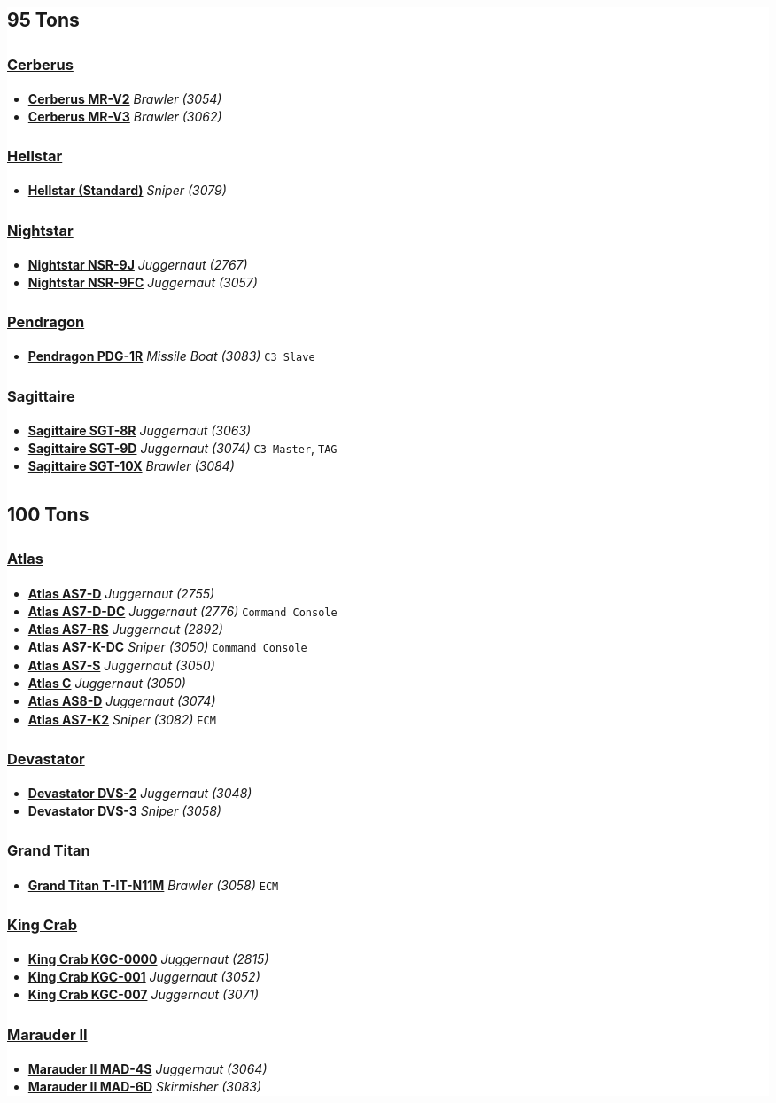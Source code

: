 ## 95 Tons

### [Cerberus](../../mechs/cerberus.md)
- [**Cerberus MR-V2**](../../mechs/cerberus/cerberus_mr-v2.md) *Brawler (3054)*
- [**Cerberus MR-V3**](../../mechs/cerberus/cerberus_mr-v3.md) *Brawler (3062)*

### [Hellstar](../../mechs/hellstar.md)
- [**Hellstar (Standard)**](../../mechs/hellstar/hellstar_standard.md) *Sniper (3079)*

### [Nightstar](../../mechs/nightstar.md)
- [**Nightstar NSR-9J**](../../mechs/nightstar/nightstar_nsr-9j.md) *Juggernaut (2767)*
- [**Nightstar NSR-9FC**](../../mechs/nightstar/nightstar_nsr-9fc.md) *Juggernaut (3057)*

### [Pendragon](../../mechs/pendragon.md)
- [**Pendragon PDG-1R**](../../mechs/pendragon/pendragon_pdg-1r.md) *Missile Boat (3083)* `C3 Slave`

### [Sagittaire](../../mechs/sagittaire.md)
- [**Sagittaire SGT-8R**](../../mechs/sagittaire/sagittaire_sgt-8r.md) *Juggernaut (3063)*
- [**Sagittaire SGT-9D**](../../mechs/sagittaire/sagittaire_sgt-9d.md) *Juggernaut (3074)* `C3 Master`, `TAG`
- [**Sagittaire SGT-10X**](../../mechs/sagittaire/sagittaire_sgt-10x.md) *Brawler (3084)*

## 100 Tons

### [Atlas](../../mechs/atlas.md)
- [**Atlas AS7-D**](../../mechs/atlas/atlas_as7-d.md) *Juggernaut (2755)*
- [**Atlas AS7-D-DC**](../../mechs/atlas/atlas_as7-d-dc.md) *Juggernaut (2776)* `Command Console`
- [**Atlas AS7-RS**](../../mechs/atlas/atlas_as7-rs.md) *Juggernaut (2892)*
- [**Atlas AS7-K-DC**](../../mechs/atlas/atlas_as7-k-dc.md) *Sniper (3050)* `Command Console`
- [**Atlas AS7-S**](../../mechs/atlas/atlas_as7-s.md) *Juggernaut (3050)*
- [**Atlas C**](../../mechs/atlas/atlas_c.md) *Juggernaut (3050)*
- [**Atlas AS8-D**](../../mechs/atlas/atlas_as8-d.md) *Juggernaut (3074)*
- [**Atlas AS7-K2**](../../mechs/atlas/atlas_as7-k2.md) *Sniper (3082)* `ECM`

### [Devastator](../../mechs/devastator.md)
- [**Devastator DVS-2**](../../mechs/devastator/devastator_dvs-2.md) *Juggernaut (3048)*
- [**Devastator DVS-3**](../../mechs/devastator/devastator_dvs-3.md) *Sniper (3058)*

### [Grand Titan](../../mechs/grand_titan.md)
- [**Grand Titan T-IT-N11M**](../../mechs/grand_titan/grand_titan_t-it-n11m.md) *Brawler (3058)* `ECM`

### [King Crab](../../mechs/king_crab.md)
- [**King Crab KGC-0000**](../../mechs/king_crab/king_crab_kgc-0000.md) *Juggernaut (2815)*
- [**King Crab KGC-001**](../../mechs/king_crab/king_crab_kgc-001.md) *Juggernaut (3052)*
- [**King Crab KGC-007**](../../mechs/king_crab/king_crab_kgc-007.md) *Juggernaut (3071)*

### [Marauder II](../../mechs/marauder_ii.md)
- [**Marauder II MAD-4S**](../../mechs/marauder_ii/marauder_ii_mad-4s.md) *Juggernaut (3064)*
- [**Marauder II MAD-6D**](../../mechs/marauder_ii/marauder_ii_mad-6d.md) *Skirmisher (3083)*
